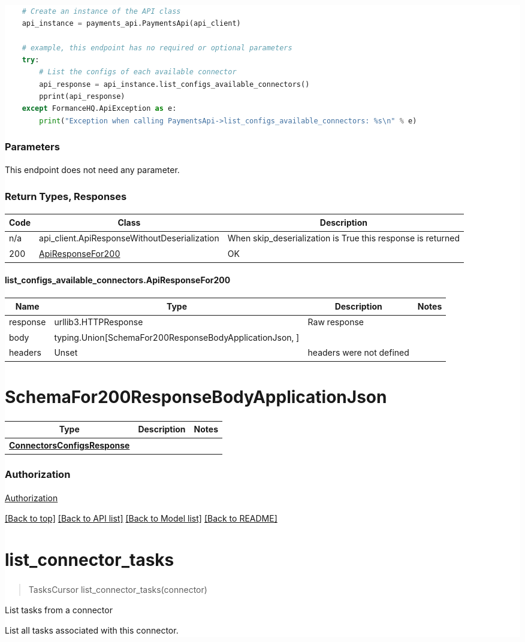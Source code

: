 ```python
    # Create an instance of the API class
    api_instance = payments_api.PaymentsApi(api_client)

    # example, this endpoint has no required or optional parameters
    try:
        # List the configs of each available connector
        api_response = api_instance.list_configs_available_connectors()
        pprint(api_response)
    except FormanceHQ.ApiException as e:
        print("Exception when calling PaymentsApi->list_configs_available_connectors: %s\n" % e)
```
### Parameters
This endpoint does not need any parameter.

### Return Types, Responses

Code | Class | Description
------------- | ------------- | -------------
n/a | api_client.ApiResponseWithoutDeserialization | When skip_deserialization is True this response is returned
200 | [ApiResponseFor200](#list_configs_available_connectors.ApiResponseFor200) | OK

#### list_configs_available_connectors.ApiResponseFor200
Name | Type | Description  | Notes
------------- | ------------- | ------------- | -------------
response | urllib3.HTTPResponse | Raw response |
body | typing.Union[SchemaFor200ResponseBodyApplicationJson, ] |  |
headers | Unset | headers were not defined |

# SchemaFor200ResponseBodyApplicationJson
Type | Description  | Notes
------------- | ------------- | -------------
[**ConnectorsConfigsResponse**](../../models/ConnectorsConfigsResponse.md) |  | 


### Authorization

[Authorization](../../../README.md#Authorization)

[[Back to top]](#__pageTop) [[Back to API list]](../../../README.md#documentation-for-api-endpoints) [[Back to Model list]](../../../README.md#documentation-for-models) [[Back to README]](../../../README.md)

# **list_connector_tasks**
<a name="list_connector_tasks"></a>
> TasksCursor list_connector_tasks(connector)

List tasks from a connector

List all tasks associated with this connector.
